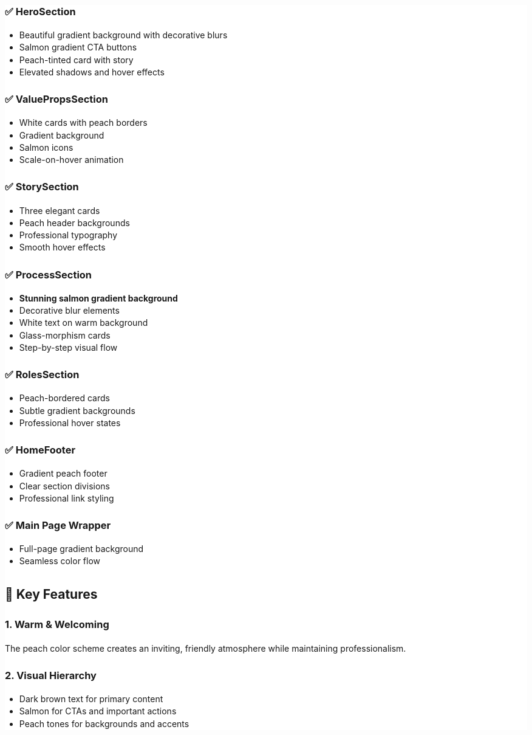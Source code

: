 ### ✅ HeroSection
- Beautiful gradient background with decorative blurs
- Salmon gradient CTA buttons
- Peach-tinted card with story
- Elevated shadows and hover effects

### ✅ ValuePropsSection
- White cards with peach borders
- Gradient background
- Salmon icons
- Scale-on-hover animation

### ✅ StorySection
- Three elegant cards
- Peach header backgrounds
- Professional typography
- Smooth hover effects

### ✅ ProcessSection
- **Stunning salmon gradient background**
- Decorative blur elements
- White text on warm background
- Glass-morphism cards
- Step-by-step visual flow

### ✅ RolesSection
- Peach-bordered cards
- Subtle gradient backgrounds
- Professional hover states

### ✅ HomeFooter
- Gradient peach footer
- Clear section divisions
- Professional link styling

### ✅ Main Page Wrapper
- Full-page gradient background
- Seamless color flow

## 🌟 Key Features

### 1. **Warm & Welcoming**
The peach color scheme creates an inviting, friendly atmosphere while maintaining professionalism.

### 2. **Visual Hierarchy**
- Dark brown text for primary content
- Salmon for CTAs and important actions
- Peach tones for backgrounds and accents
